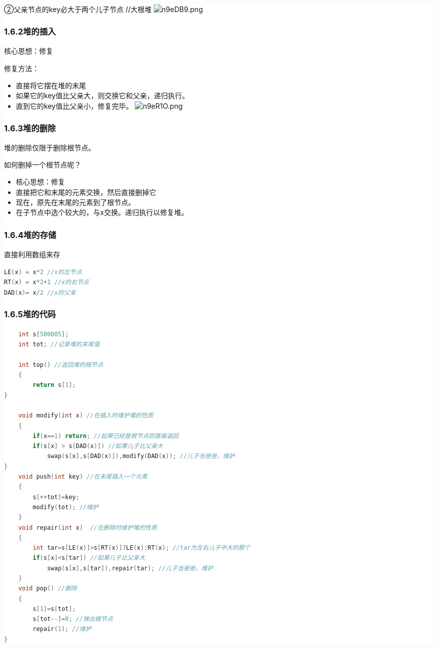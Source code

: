 ②父亲节点的key必大于两个儿子节点 //大根堆
![n9eDB9.png](https://s2.ax1x.com/2019/09/01/n9eDB9.png)

### 1.6.2堆的插入
核心思想：修复

  修复方法：
- 直接将它摆在堆的末尾
- 如果它的key值比父亲大，则交换它和父亲，递归执行。
- 直到它的key值比父亲小，修复完毕。
![n9eR1O.png](https://s2.ax1x.com/2019/09/01/n9eR1O.png)

### 1.6.3堆的删除
堆的删除仅限于删除根节点。

如何删掉一个根节点呢？

- 核心思想：修复
- 直接把它和末尾的元素交换，然后直接删掉它
- 现在，原先在末尾的元素到了根节点。
- 在子节点中选个较大的，与x交换。递归执行以修复堆。

### 1.6.4堆的存储
直接利用数组来存
```cpp
LE(x) = x*2 //x的左节点
RT(x) = x*2+1 //x的右节点
DAD(x)= x/2 //x的父亲
```

### 1.6.5堆的代码
```cpp
    int s[500005];
    int tot; //记录堆的末尾值
    
    int top() //返回堆的根节点
    {
        return s[1];
}

    void modify(int x) //在插入时维护堆的性质
    {
        if(x==1) return; //如果已经是根节点则直接返回
        if(s[x] > s[DAD(x)]) //如果儿子比父亲大
            swap(s[x],s[DAD(x)]),modify(DAD(x)); //儿子当爸爸，维护
}
    void push(int key) //在末尾插入一个元素
    {
        s[++tot]=key;
        modify(tot); //维护
    }
    void repair(int x)  //在删除时维护堆的性质
    {
        int tar=s[LE(x)]>s[RT(x)]?LE(x):RT(x); //tar为左右儿子中大的那个
        if(s[x]<s[tar]) //如果儿子比父亲大
            swap(s[x],s[tar]),repair(tar); //儿子当爸爸，维护
    }
    void pop() //删除
    {
        s[1]=s[tot]; 
        s[tot--]=0; //弹出根节点
        repair(1); //维护
}
```